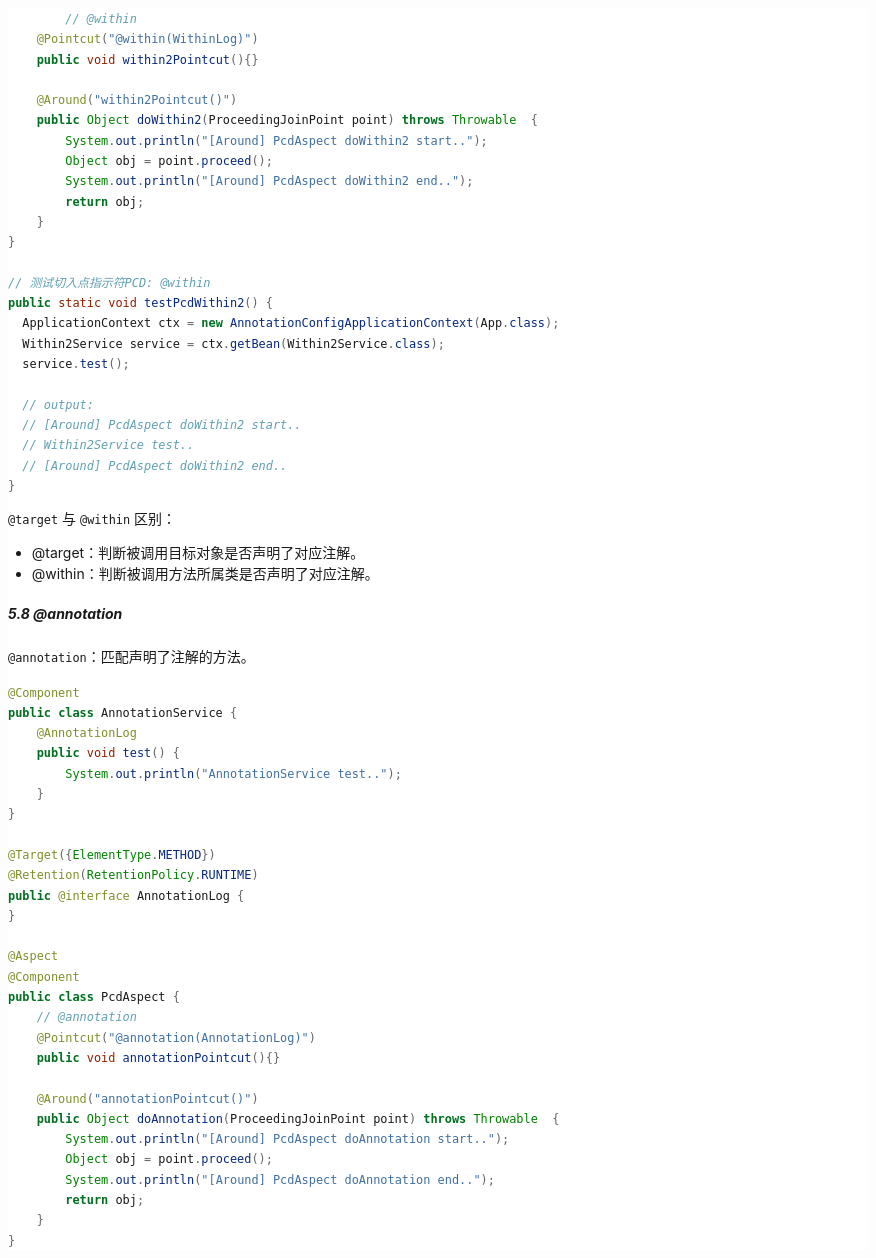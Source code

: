 ```java
		// @within
    @Pointcut("@within(WithinLog)")
    public void within2Pointcut(){}

    @Around("within2Pointcut()")
    public Object doWithin2(ProceedingJoinPoint point) throws Throwable  {
        System.out.println("[Around] PcdAspect doWithin2 start..");
        Object obj = point.proceed();
        System.out.println("[Around] PcdAspect doWithin2 end..");
        return obj;
    }
}

// 测试切入点指示符PCD: @within
public static void testPcdWithin2() {
  ApplicationContext ctx = new AnnotationConfigApplicationContext(App.class);
  Within2Service service = ctx.getBean(Within2Service.class);
  service.test();

  // output:
  // [Around] PcdAspect doWithin2 start..
  // Within2Service test..
  // [Around] PcdAspect doWithin2 end..
}
```

`@target` 与 `@within` 区别：

* @target：判断被调用目标对象是否声明了对应注解。
* @within：判断被调用方法所属类是否声明了对应注解。



##### 5.8 @annotation

`@annotation`：匹配声明了注解的方法。

```java
@Component
public class AnnotationService {
    @AnnotationLog
    public void test() {
        System.out.println("AnnotationService test..");
    }
}

@Target({ElementType.METHOD})
@Retention(RetentionPolicy.RUNTIME)
public @interface AnnotationLog {
}

@Aspect
@Component
public class PcdAspect {
    // @annotation
    @Pointcut("@annotation(AnnotationLog)")
    public void annotationPointcut(){}

    @Around("annotationPointcut()")
    public Object doAnnotation(ProceedingJoinPoint point) throws Throwable  {
        System.out.println("[Around] PcdAspect doAnnotation start..");
        Object obj = point.proceed();
        System.out.println("[Around] PcdAspect doAnnotation end..");
        return obj;
    }
}
```
